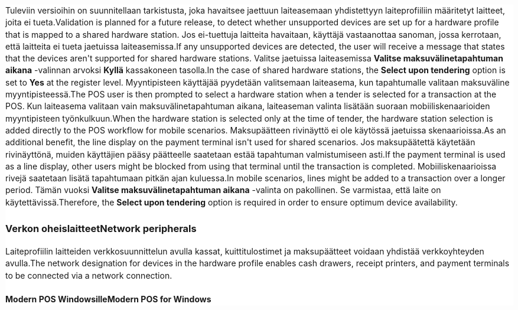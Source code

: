 <span data-ttu-id="d1552-301">Tuleviin versioihin on suunnitellaan tarkistusta, joka havaitsee jaettuun laiteasemaan yhdistettyyn laiteprofiiliin määritetyt laitteet, joita ei tueta.</span><span class="sxs-lookup"><span data-stu-id="d1552-301">Validation is planned for a future release, to detect whether unsupported devices are set up for a hardware profile that is mapped to a shared hardware station.</span></span> <span data-ttu-id="d1552-302">Jos ei-tuettuja laitteita havaitaan, käyttäjä vastaanottaa sanoman, jossa kerrotaan, että laitteita ei tueta jaetuissa laiteasemissa.</span><span class="sxs-lookup"><span data-stu-id="d1552-302">If any unsupported devices are detected, the user will receive a message that states that the devices aren't supported for shared hardware stations.</span></span> <span data-ttu-id="d1552-303">Valitse jaetuissa laiteasemissa **Valitse maksuvälinetapahtuman aikana** -valinnan arvoksi **Kyllä** kassakoneen tasolla.</span><span class="sxs-lookup"><span data-stu-id="d1552-303">In the case of shared hardware stations, the **Select upon tendering** option is set to **Yes** at the register level.</span></span> <span data-ttu-id="d1552-304">Myyntipisteen käyttäjää pyydetään valitsemaan laiteasema, kun tapahtumalle valitaan maksuväline myyntipisteessä.</span><span class="sxs-lookup"><span data-stu-id="d1552-304">The POS user is then prompted to select a hardware station when a tender is selected for a transaction at the POS.</span></span> <span data-ttu-id="d1552-305">Kun laiteasema valitaan vain maksuvälinetapahtuman aikana, laiteaseman valinta lisätään suoraan mobiiliskenaarioiden myyntipisteen työnkulkuun.</span><span class="sxs-lookup"><span data-stu-id="d1552-305">When the hardware station is selected only at the time of tender, the hardware station selection is added directly to the POS workflow for mobile scenarios.</span></span> <span data-ttu-id="d1552-306">Maksupäätteen rivinäyttö ei ole käytössä jaetuissa skenaarioissa.</span><span class="sxs-lookup"><span data-stu-id="d1552-306">As an additional benefit, the line display on the payment terminal isn't used for shared scenarios.</span></span> <span data-ttu-id="d1552-307">Jos maksupäätettä käytetään rivinäyttönä, muiden käyttäjien pääsy päätteelle saatetaan estää tapahtuman valmistumiseen asti.</span><span class="sxs-lookup"><span data-stu-id="d1552-307">If the payment terminal is used as a line display, other users might be blocked from using that terminal until the transaction is completed.</span></span> <span data-ttu-id="d1552-308">Mobiiliskenaarioissa rivejä saatetaan lisätä tapahtumaan pitkän ajan kuluessa.</span><span class="sxs-lookup"><span data-stu-id="d1552-308">In mobile scenarios, lines might be added to a transaction over a longer period.</span></span> <span data-ttu-id="d1552-309">Tämän vuoksi **Valitse maksuvälinetapahtuman aikana** -valinta on pakollinen. Se varmistaa, että laite on käytettävissä.</span><span class="sxs-lookup"><span data-stu-id="d1552-309">Therefore, the **Select upon tendering** option is required in order to ensure optimum device availability.</span></span>

### <a name="network-peripherals"></a><span data-ttu-id="d1552-310">Verkon oheislaitteet</span><span class="sxs-lookup"><span data-stu-id="d1552-310">Network peripherals</span></span>

<span data-ttu-id="d1552-311">Laiteprofiilin laitteiden verkkosuunnittelun avulla kassat, kuittitulostimet ja maksupäätteet voidaan yhdistää verkkoyhteyden avulla.</span><span class="sxs-lookup"><span data-stu-id="d1552-311">The network designation for devices in the hardware profile enables cash drawers, receipt printers, and payment terminals to be connected via a network connection.</span></span>

#### <a name="modern-pos-for-windows"></a><span data-ttu-id="d1552-312">Modern POS Windowsille</span><span class="sxs-lookup"><span data-stu-id="d1552-312">Modern POS for Windows</span></span>
